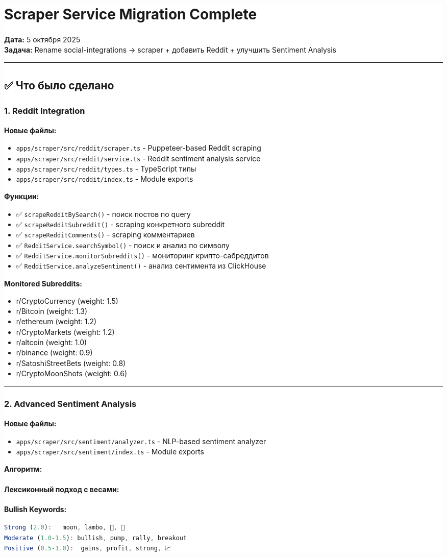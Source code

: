 # Scraper Service Migration Complete

**Дата:** 5 октября 2025  
**Задача:** Rename social-integrations → scraper + добавить Reddit + улучшить Sentiment Analysis

---

## ✅ Что было сделано

### 1. Reddit Integration

**Новые файлы:**

- `apps/scraper/src/reddit/scraper.ts` - Puppeteer-based Reddit scraping
- `apps/scraper/src/reddit/service.ts` - Reddit sentiment analysis service
- `apps/scraper/src/reddit/types.ts` - TypeScript типы
- `apps/scraper/src/reddit/index.ts` - Module exports

**Функции:**

- ✅ `scrapeRedditBySearch()` - поиск постов по query
- ✅ `scrapeRedditSubreddit()` - scraping конкретного subreddit
- ✅ `scrapeRedditComments()` - scraping комментариев
- ✅ `RedditService.searchSymbol()` - поиск и анализ по символу
- ✅ `RedditService.monitorSubreddits()` - мониторинг крипто-сабреддитов
- ✅ `RedditService.analyzeSentiment()` - анализ сентимента из ClickHouse

**Monitored Subreddits:**

- r/CryptoCurrency (weight: 1.5)
- r/Bitcoin (weight: 1.3)
- r/ethereum (weight: 1.2)
- r/CryptoMarkets (weight: 1.2)
- r/altcoin (weight: 1.0)
- r/binance (weight: 0.9)
- r/SatoshiStreetBets (weight: 0.8)
- r/CryptoMoonShots (weight: 0.6)

---

### 2. Advanced Sentiment Analysis

**Новые файлы:**

- `apps/scraper/src/sentiment/analyzer.ts` - NLP-based sentiment analyzer
- `apps/scraper/src/sentiment/index.ts` - Module exports

**Алгоритм:**

#### Лексиконный подход с весами:

**Bullish Keywords:**

```typescript
Strong (2.0):   moon, lambo, 🚀, 💎
Moderate (1.0-1.5): bullish, pump, rally, breakout
Positive (0.5-1.0):  gains, profit, strong, 📈
```
